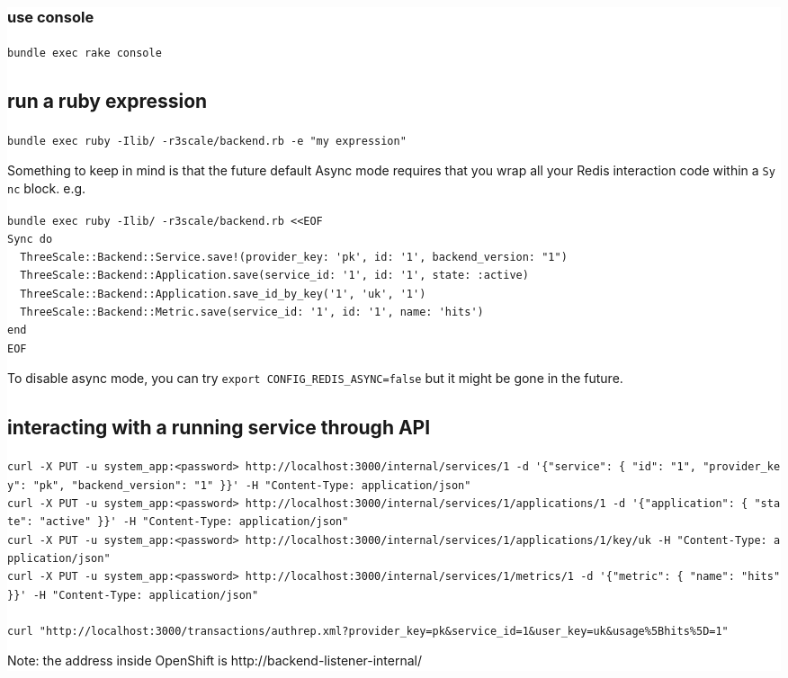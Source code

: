 ### use console

```
bundle exec rake console
```

## run a ruby expression

```
bundle exec ruby -Ilib/ -r3scale/backend.rb -e "my expression"
```

Something to keep in mind is that the future default Async mode requires that you wrap all your Redis interaction code within a `Sync` block. e.g.

```
bundle exec ruby -Ilib/ -r3scale/backend.rb <<EOF
Sync do
  ThreeScale::Backend::Service.save!(provider_key: 'pk', id: '1', backend_version: "1")
  ThreeScale::Backend::Application.save(service_id: '1', id: '1', state: :active)
  ThreeScale::Backend::Application.save_id_by_key('1', 'uk', '1')
  ThreeScale::Backend::Metric.save(service_id: '1', id: '1', name: 'hits')
end
EOF
```

To disable async mode, you can try `export CONFIG_REDIS_ASYNC=false` but it might be gone in the future.

## interacting with a running service through API

```
curl -X PUT -u system_app:<password> http://localhost:3000/internal/services/1 -d '{"service": { "id": "1", "provider_key": "pk", "backend_version": "1" }}' -H "Content-Type: application/json"
curl -X PUT -u system_app:<password> http://localhost:3000/internal/services/1/applications/1 -d '{"application": { "state": "active" }}' -H "Content-Type: application/json"
curl -X PUT -u system_app:<password> http://localhost:3000/internal/services/1/applications/1/key/uk -H "Content-Type: application/json"
curl -X PUT -u system_app:<password> http://localhost:3000/internal/services/1/metrics/1 -d '{"metric": { "name": "hits" }}' -H "Content-Type: application/json"

curl "http://localhost:3000/transactions/authrep.xml?provider_key=pk&service_id=1&user_key=uk&usage%5Bhits%5D=1"
```

Note: the address inside OpenShift is http://backend-listener-internal/

